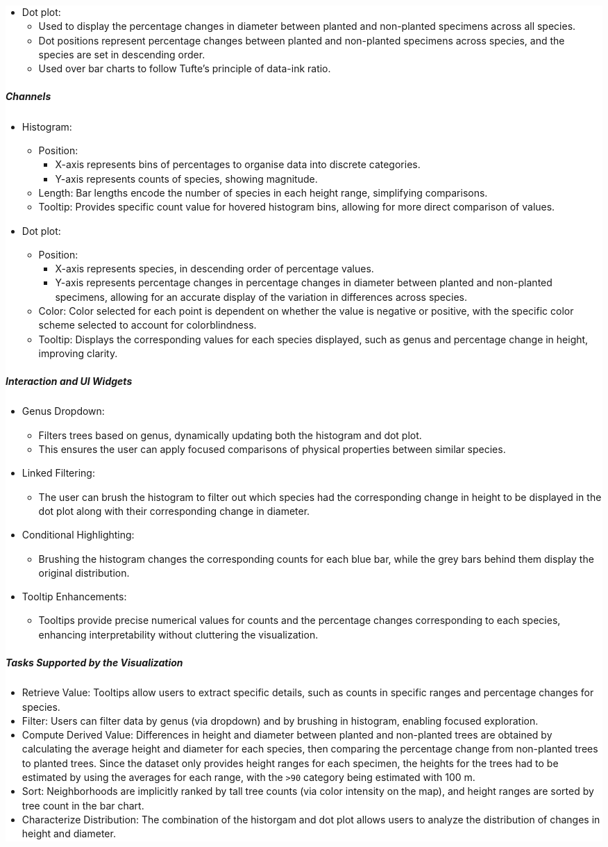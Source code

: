 - Dot plot:  
  - Used to display the percentage changes in diameter between planted and non-planted specimens across all species.  
  - Dot positions represent percentage changes between planted and non-planted specimens across species, and the species are set in descending order. 
  - Used over bar charts to follow Tufte’s principle of data-ink ratio.

##### Channels

- Histogram:
  - Position:
    - X-axis represents bins of percentages to organise data into discrete categories.
    - Y-axis represents counts of species, showing magnitude. 
  - Length: Bar lengths encode the number of species in each height range, simplifying comparisons.  
  - Tooltip: Provides specific count value for hovered histogram bins, allowing for more direct comparison of values.  

- Dot plot:
  - Position:  
    - X-axis represents species, in descending order of percentage values.
    - Y-axis represents percentage changes in percentage changes in diameter between planted and non-planted specimens, allowing for an accurate display of the variation in differences across species.
  - Color: Color selected for each point is dependent on whether the value is negative or positive, with the specific color scheme selected to account for colorblindness. 
  - Tooltip: Displays the corresponding values for each species displayed, such as genus and percentage change in height, improving clarity.  

##### Interaction and UI Widgets

- Genus Dropdown:
  - Filters trees based on genus, dynamically updating both the histogram and dot plot. 
  - This ensures the user can apply focused comparisons of physical properties between similar species.  

- Linked Filtering:  
  - The user can brush the histogram to filter out which species had the corresponding change in height to be displayed in the dot plot along with their corresponding change in diameter.

- Conditional Highlighting:  
  - Brushing the histogram changes the corresponding counts for each blue bar, while the grey bars behind them display the original distribution.

- Tooltip Enhancements:  
  - Tooltips provide precise numerical values for counts and the percentage changes corresponding to each species, enhancing interpretability without cluttering the visualization. 

##### Tasks Supported by the Visualization

- Retrieve Value: Tooltips allow users to extract specific details, such as counts in specific ranges and percentage changes for species.
- Filter: Users can filter data by genus (via dropdown) and by brushing in histogram, enabling focused exploration.  
- Compute Derived Value: Differences in height and diameter between planted and non-planted trees are obtained by calculating the average height and diameter for each species, then comparing the percentage change from non-planted trees to planted trees. Since the dataset only provides height ranges for each specimen, the heights for the trees had to be estimated by using the averages for each range, with the `>90` category being estimated with 100 m.
- Sort: Neighborhoods are implicitly ranked by tall tree counts (via color intensity on the map), and height ranges are sorted by tree count in the bar chart.  
- Characterize Distribution: The combination of the historgam and dot plot allows users to analyze the distribution of changes in height and diameter.  
